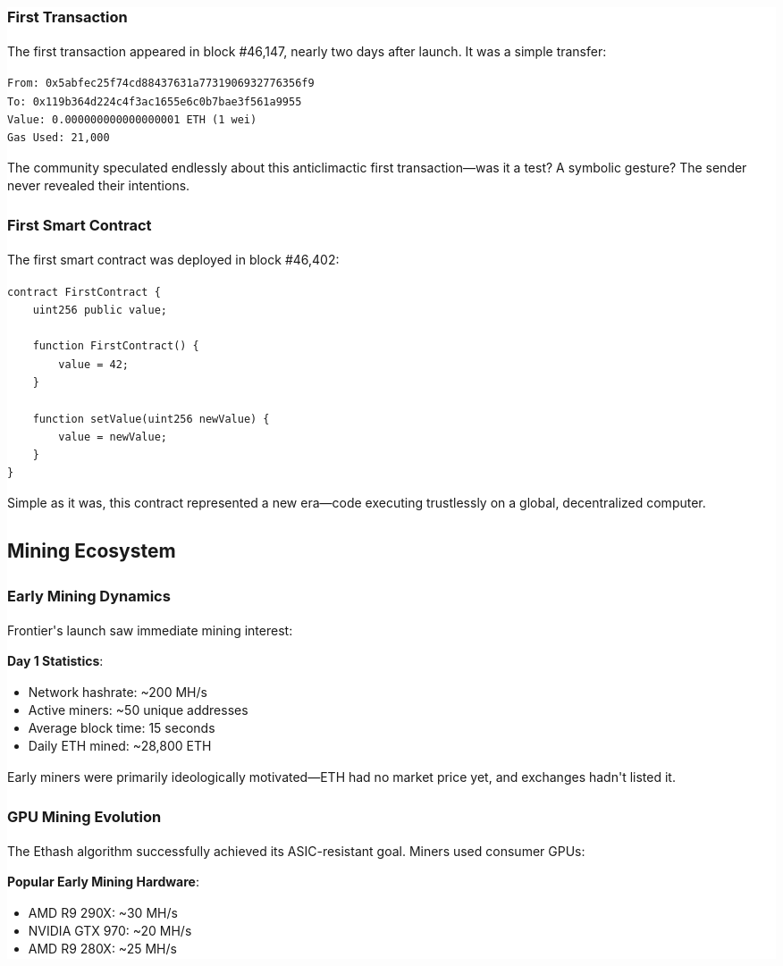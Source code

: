 ### First Transaction

The first transaction appeared in block #46,147, nearly two days after launch. It was a simple transfer:
```
From: 0x5abfec25f74cd88437631a7731906932776356f9
To: 0x119b364d224c4f3ac1655e6c0b7bae3f561a9955
Value: 0.000000000000000001 ETH (1 wei)
Gas Used: 21,000
```

The community speculated endlessly about this anticlimactic first transaction—was it a test? A symbolic gesture? The sender never revealed their intentions.

### First Smart Contract

The first smart contract was deployed in block #46,402:
```solidity
contract FirstContract {
    uint256 public value;
    
    function FirstContract() {
        value = 42;
    }
    
    function setValue(uint256 newValue) {
        value = newValue;
    }
}
```

Simple as it was, this contract represented a new era—code executing trustlessly on a global, decentralized computer.

## Mining Ecosystem

### Early Mining Dynamics

Frontier's launch saw immediate mining interest:

**Day 1 Statistics**:
- Network hashrate: ~200 MH/s
- Active miners: ~50 unique addresses
- Average block time: 15 seconds
- Daily ETH mined: ~28,800 ETH

Early miners were primarily ideologically motivated—ETH had no market price yet, and exchanges hadn't listed it.

### GPU Mining Evolution

The Ethash algorithm successfully achieved its ASIC-resistant goal. Miners used consumer GPUs:

**Popular Early Mining Hardware**:
- AMD R9 290X: ~30 MH/s
- NVIDIA GTX 970: ~20 MH/s
- AMD R9 280X: ~25 MH/s
